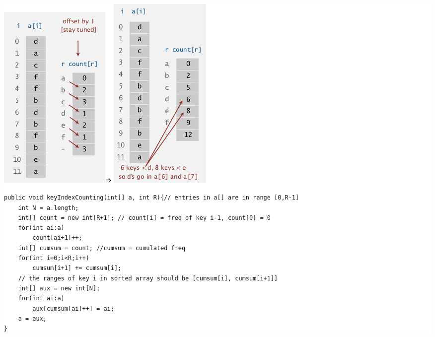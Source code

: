 ![](../images/algoII_week3_2/pasted_image007.png)⇒ ![](../images/algoII_week3_2/pasted_image006.png)  
  
	public void keyIndexCounting(int[] a, int R){// entries in a[] are in range [0,R-1]  
		int N = a.length;  
		int[] count = new int[R+1]; // count[i] = freq of key i-1, count[0] = 0  
		for(int ai:a)   
			count[ai+1]++;  
		int[] cumsum = count; //cumsum = cumulated freq  
		for(int i=0;i<R;i++)   
			cumsum[i+1] += cumsum[i];  
		// the ranges of key i in sorted array should be [cumsum[i], cumsum[i+1]]  
		int[] aux = new int[N];  
		for(int ai:a)  
			aux[cumsum[ai]++] = ai;  
		a = aux;	  
	}  
  